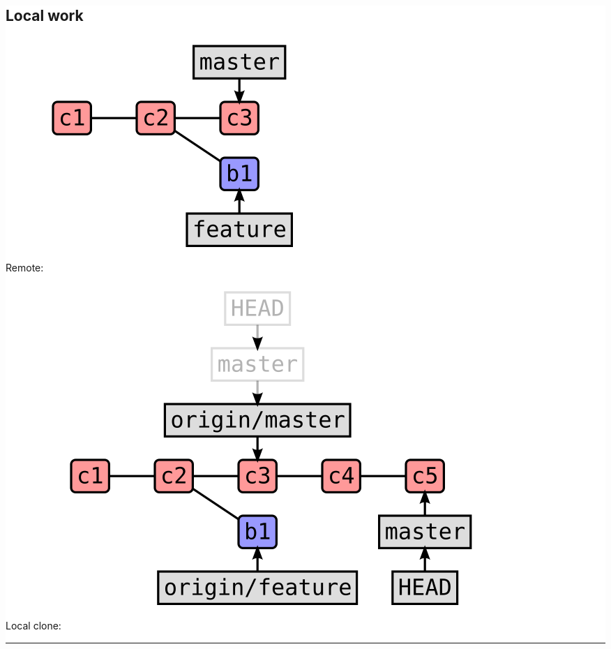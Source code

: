 
## Local work

Remote:
![](img/branches-remote.svg)

Local clone:
![](img/branches-clone-local-work.svg)

---